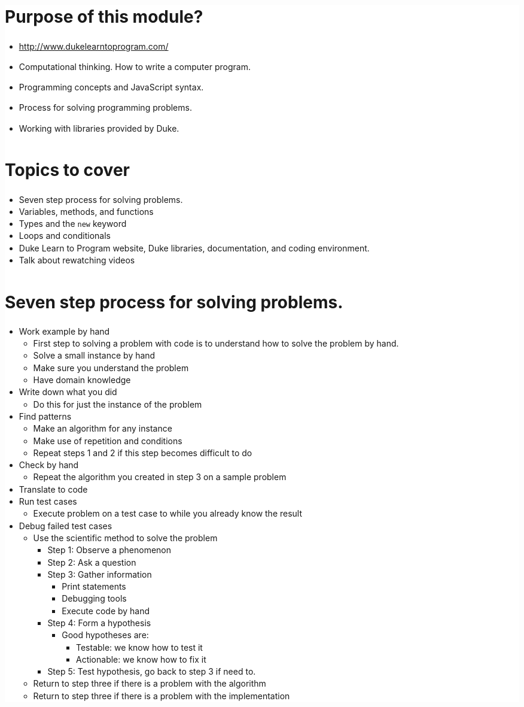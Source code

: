 # Purpose of this module?

- http://www.dukelearntoprogram.com/

- Computational thinking. How to write a computer program.
- Programming concepts and JavaScript syntax.
- Process for solving programming problems.
- Working with libraries provided by Duke.


# Topics to cover

- Seven step process for solving problems.
- Variables, methods, and functions
- Types and the `new` keyword
- Loops and conditionals
- Duke Learn to Program website, Duke libraries, documentation, and coding environment.
- Talk about rewatching videos


#  Seven step process for solving problems.

- Work example by hand
  - First step to solving a problem with code is to understand how to solve the problem by hand.
  - Solve a small instance by hand
  - Make sure you understand the problem
  - Have domain knowledge
- Write down what you did
  - Do this for just the instance of the problem
- Find patterns
  - Make an algorithm for any instance
  - Make use of repetition and conditions
  - Repeat steps 1 and 2 if this step becomes difficult to do
- Check by hand
  - Repeat the algorithm you created in step 3 on a sample problem
- Translate to code
- Run test cases
  - Execute problem on a test case to while you already know the result
- Debug failed test cases
  - Use the scientific method to solve the problem
    - Step 1: Observe a phenomenon
    - Step 2: Ask a question
    - Step 3: Gather information
      - Print statements
      - Debugging tools
      - Execute code by hand
    - Step 4: Form a hypothesis
      - Good hypotheses are:
        - Testable: we know how to test it
        - Actionable: we know how to fix it
    - Step 5: Test hypothesis, go back to step 3 if need to.
  - Return to step three if there is a problem with the algorithm
  - Return to step three if there is a problem with the implementation
